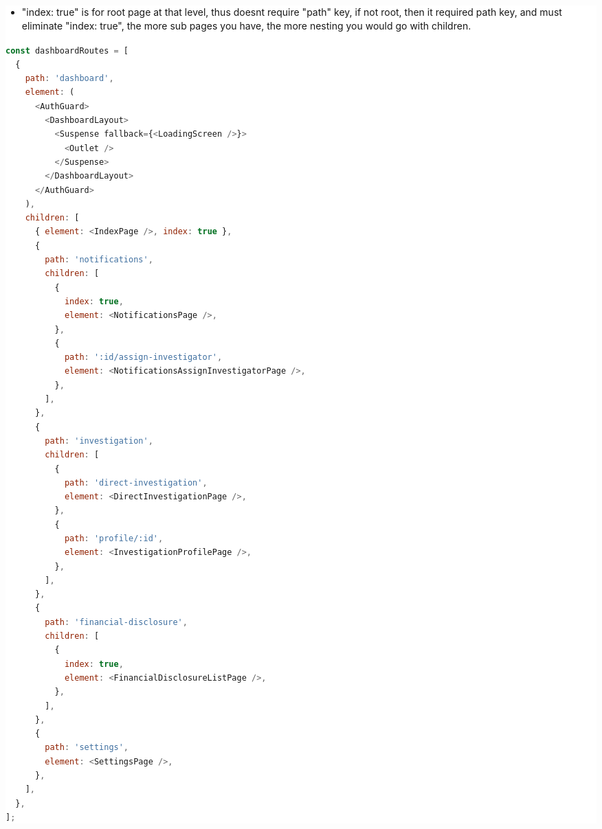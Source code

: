 - "index: true" is for root page at that level, thus doesnt require "path" key, if not root, then it required path key, and must eliminate "index: true", the more sub pages you have, the more nesting you would go with children.

```javascript
const dashboardRoutes = [
  {
    path: 'dashboard',
    element: (
      <AuthGuard>
        <DashboardLayout>
          <Suspense fallback={<LoadingScreen />}>
            <Outlet />
          </Suspense>
        </DashboardLayout>
      </AuthGuard>
    ),
    children: [
      { element: <IndexPage />, index: true },
      {
        path: 'notifications',
        children: [
          {
            index: true,
            element: <NotificationsPage />,
          },
          {
            path: ':id/assign-investigator',
            element: <NotificationsAssignInvestigatorPage />,
          },
        ],
      },
      {
        path: 'investigation',
        children: [
          {
            path: 'direct-investigation',
            element: <DirectInvestigationPage />,
          },
          {
            path: 'profile/:id',
            element: <InvestigationProfilePage />,
          },
        ],
      },
      {
        path: 'financial-disclosure',
        children: [
          {
            index: true,
            element: <FinancialDisclosureListPage />,
          },
        ],
      },
      {
        path: 'settings',
        element: <SettingsPage />,
      },
    ],
  },
];
```
